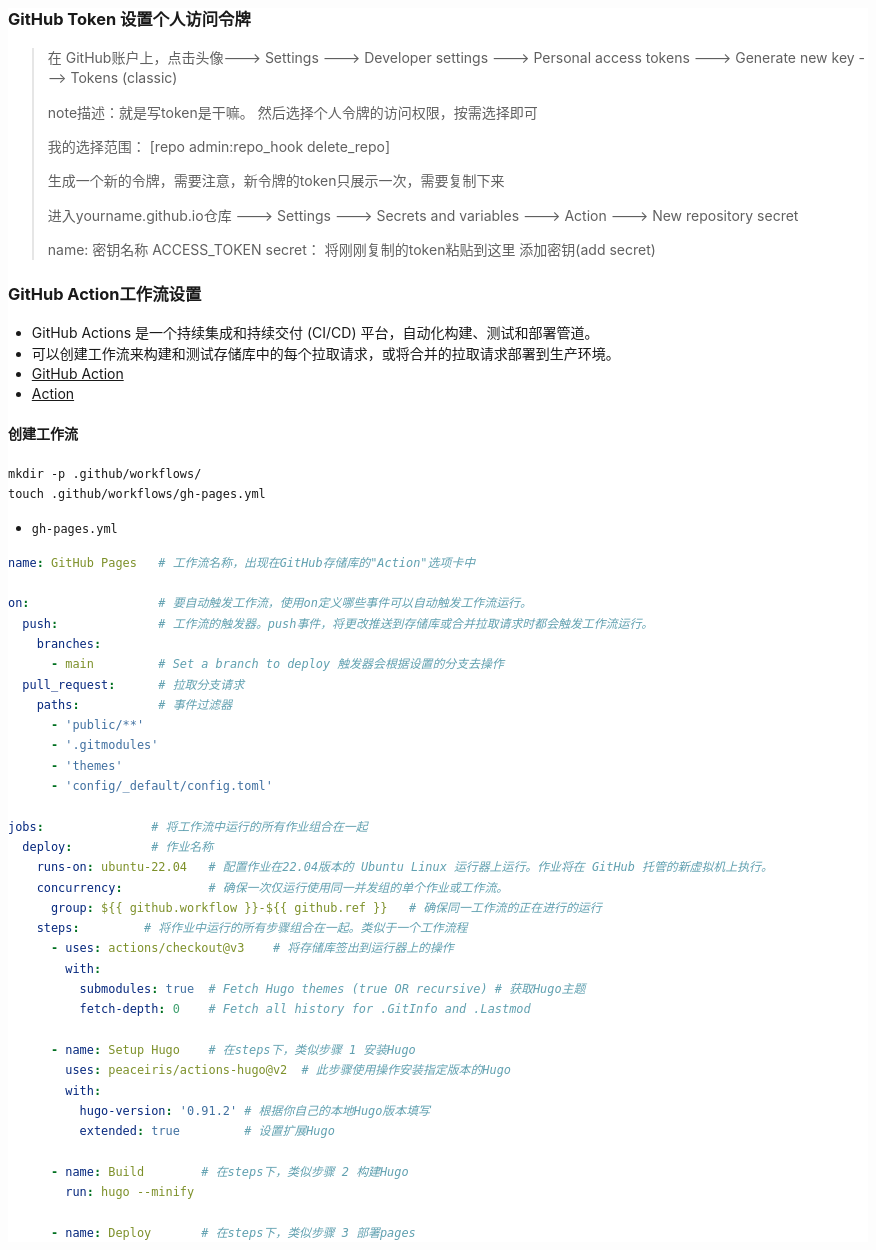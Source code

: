 ### GitHub Token 设置个人访问令牌
> 在 GitHub账户上，点击头像---> Settings ---> Developer settings ---> Personal access tokens ---> Generate new key ---> Tokens (classic)
>
> note描述：就是写token是干嘛。 然后选择个人令牌的访问权限，按需选择即可
>
> 我的选择范围： [repo admin:repo_hook delete_repo]
>
> 生成一个新的令牌，需要注意，新令牌的token只展示一次，需要复制下来
>
> 进入yourname.github.io仓库 ---> Settings ---> Secrets and variables ---> Action ---> New repository secret 
>
> name: 密钥名称 ACCESS_TOKEN  secret： 将刚刚复制的token粘贴到这里  添加密钥(add secret)


### GitHub Action工作流设置
- GitHub Actions 是一个持续集成和持续交付 (CI/CD) 平台，自动化构建、测试和部署管道。
- 可以创建工作流来构建和测试存储库中的每个拉取请求，或将合并的拉取请求部署到生产环境。
- [GitHub Action](https://docs.github.com/en/actions/learn-github-actions/understanding-github-actions)
- [Action](https://github.com/marketplace?type=actions)
#### 创建工作流
```shell script
mkdir -p .github/workflows/
touch .github/workflows/gh-pages.yml
```
- `gh-pages.yml`
```yaml
name: GitHub Pages   # 工作流名称，出现在GitHub存储库的"Action"选项卡中

on:                  # 要自动触发工作流，使用on定义哪些事件可以自动触发工作流运行。
  push:              # 工作流的触发器。push事件，将更改推送到存储库或合并拉​​取请求时都会触发工作流运行。
    branches:
      - main         # Set a branch to deploy 触发器会根据设置的分支去操作
  pull_request:      # 拉取分支请求
    paths:           # 事件过滤器
      - 'public/**'  
      - '.gitmodules'
      - 'themes'
      - 'config/_default/config.toml'

jobs:               # 将工作流中运行的所有作业组合在一起
  deploy:           # 作业名称
    runs-on: ubuntu-22.04   # 配置作业在22.04版本的 Ubuntu Linux 运行器上运行。作业将在 GitHub 托管的新虚拟机上执行。
    concurrency:            # 确保一次仅运行使用同一并发组的单个作业或工作流。
      group: ${{ github.workflow }}-${{ github.ref }}   # 确保同一工作流的正在进行的运行
    steps:         # 将作业中运行的所有步骤组合在一起。类似于一个工作流程
      - uses: actions/checkout@v3    # 将存储库签出到运行器上的操作 
        with:
          submodules: true  # Fetch Hugo themes (true OR recursive) # 获取Hugo主题
          fetch-depth: 0    # Fetch all history for .GitInfo and .Lastmod 

      - name: Setup Hugo    # 在steps下，类似步骤 1 安装Hugo
        uses: peaceiris/actions-hugo@v2  # 此步骤使用操作安装指定版本的Hugo
        with:
          hugo-version: '0.91.2' # 根据你自己的本地Hugo版本填写
          extended: true         # 设置扩展Hugo
 
      - name: Build        # 在steps下，类似步骤 2 构建Hugo
        run: hugo --minify

      - name: Deploy       # 在steps下，类似步骤 3 部署pages
```